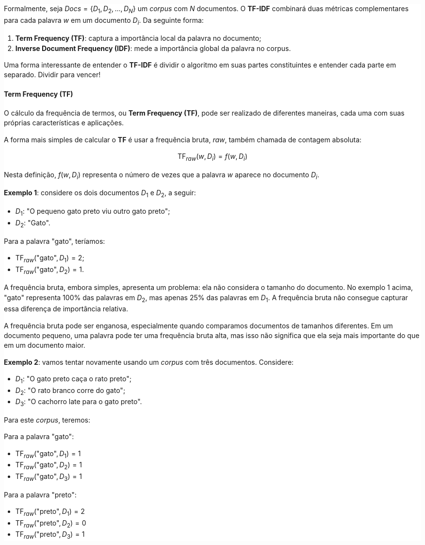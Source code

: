 [^7]: SPÄRCK JONES, K. S. A statistical interpretation of term specificity and its application in retrieval. Journal of Documentation, v. 28, n. 1, p. 11–21, 1972.

[^8]: SALTON, G.; BUCKLEY, C. Term-weighting approaches in automatic text retrieval. Information Processing & Management, v. 24, n. 5, p. 513–523, 1988.

Formalmente, seja $Docs = \{D_1, D_2, ..., D_N\}$ um *corpus* com $N$ documentos. O **TF-IDF** combinará duas métricas complementares para cada palavra $w$ em um documento $D_i$. Da seguinte forma:

1. **Term Frequency (TF)**: captura a importância local da palavra no documento;
2. **Inverse Document Frequency (IDF)**: mede a importância global da palavra no corpus.

Uma forma interessante de entender o **TF-IDF** é dividir o algoritmo em suas partes constituintes e entender cada parte em separado. Dividir para vencer!

#### Term Frequency (TF)

O cálculo da frequência de termos, ou **Term Frequency (TF)**, pode ser realizado de diferentes maneiras, cada uma com suas próprias características e aplicações.

A forma mais simples de calcular o **TF** é usar a frequência bruta, $raw$, também chamada de contagem absoluta:

$$
\text{TF}_{raw}(w, D_i) = f(w, D_i)
$$

Nesta definição, $f(w, D_i)$ representa o número de vezes que a palavra $w$ aparece no documento $D_i$.

**Exemplo 1**: considere os dois documentos $D_1$ e $D_2$, a seguir:

- $D_1$: "O pequeno gato preto viu outro gato preto";
- $D_2$: "Gato".

Para a palavra "gato", teríamos:

- $\text{TF}_{raw}(\text{"gato"}, D_1) = 2$;
- $\text{TF}_{raw}(\text{"gato"}, D_2) = 1$.

A frequência bruta, embora simples, apresenta um problema: ela não considera o tamanho do documento. No exemplo 1 acima, "gato" representa $100\%$ das palavras em $D_2$, mas apenas $25\%$ das palavras em $D_1$. A frequência bruta não consegue capturar essa diferença de importância relativa.

A frequência bruta pode ser enganosa, especialmente quando comparamos documentos de tamanhos diferentes. Em um documento pequeno, uma palavra pode ter uma frequência bruta alta, mas isso não significa que ela seja mais importante do que em um documento maior.

**Exemplo 2**: vamos tentar novamente usando um *corpus* com três documentos. Considere:

- $D_1$: "O gato preto caça o rato preto";
- $D_2$: "O rato branco corre do gato";
- $D_3$: "O cachorro late para o gato preto".

Para este *corpus*, teremos:

Para a palavra "gato":

- $\text{TF}_{raw}(\text{"gato"}, D_1) = 1$
- $\text{TF}_{raw}(\text{"gato"}, D_2) = 1$
- $\text{TF}_{raw}(\text{"gato"}, D_3) = 1$

Para a palavra "preto":

- $\text{TF}_{raw}(\text{"preto"}, D_1) = 2$
- $\text{TF}_{raw}(\text{"preto"}, D_2) = 0$
- $\text{TF}_{raw}(\text{"preto"}, D_3) = 1$


[^1]: VASWANI, Ashish et al. Attention is all you need. In: ADVANCES IN NEURAL INFORMATION PROCESSING SYSTEMS, 30., 2017, Long Beach. Proceedings of the [...]. Red Hook: Curran Associates, Inc., 2017. p. 5998-6008. Disponível em: [https://papers.nips.cc/paper_files/paper/2017/file/3f5ee243547dee91fbd053c1c4a845aa-Paper.pdf](https://papers.nips.cc/paper_files/paper/2017/file/3f5ee243547dee91fbd053c1c4a845aa-Paper). Acesso em: 09 fevereiro 2024.
[^2]: O termo "vocabulário" é frequentemente usado em linguística e processamento de linguagem natural para se referir ao conjunto de palavras ou termos que são relevantes para um determinado contexto ou tarefa. Em muitos casos, o vocabulário é construído a partir de um *corpus* de texto, onde cada palavra única é considerada um termo do vocabulário. O vocabulário pode variar em tamanho e complexidade, dependendo do domínio e da aplicação específica.
[^4]: A palavra polissemia refere-se ao fenômeno linguístico em que uma única palavra possui múltiplos significados ou sentidos relacionados, mas distintos, dependendo do contexto em que é utilizada. Por exemplo, a palavra "banco" pode significar uma instituição financeira, um assento para sentar-se, ou um conjunto de dados, entre outros sentidos. Esta multiplicidade semântica constitui um desafio significativo para sistemas de processamento de linguagem natural, que precisam determinar qual significado específico está sendo empregado em cada ocorrência da palavra.
[^5]: SALTON, G.; LESK, M. E. **The SMART Automatic Document Retrieval System—An Illustration**. Communications of the ACM, v. 8, n. 9, p. 391-398, 1965. Disponível em: https://apastyle.apa.org/blog/citing-online-works. Acesso em: 25 de fevereiro de 2025.
[^10]: FECHNER, G. T. **Elemente der Psychophysik.** Leipzig: Breitkopf und Härtel, 1860.
[^11]: SPÄRCK JONES, K. S. **A statistical interpretation of term specificity and its application in retrieval**. *Journal of Documentation*, v. 28, n. 1, p. 11–21, 1972.
[^12]: ROBERTSON, S. E.; JONES, K. S. **Relevance weighting of search terms.** journal of the American Society for Information Science, v. 45, n. 3, p. 129–146, 1994.